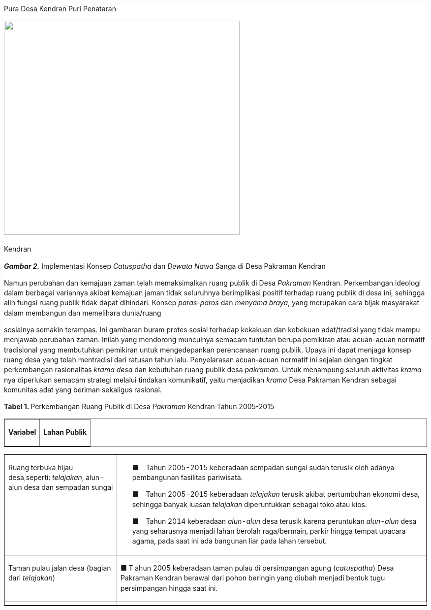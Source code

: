 <p><span class="font6">Pura Desa Kendran Puri Penataran</span></p><img src="https://jurnal.harianregional.com/media/24441-4.jpg" alt="" style="width:359pt;height:326pt;">
<p><span class="font6">Kendran</span></p>
<p><span class="font2" style="font-weight:bold;font-style:italic;">Gambar 2.</span><span class="font2"> Implementasi Konsep </span><span class="font2" style="font-style:italic;">Catuspatha</span><span class="font2"> dan </span><span class="font2" style="font-style:italic;">Dewata Nawa</span><span class="font2"> Sanga di Desa Pakraman Kendran</span></p>
<p><span class="font8">Namun perubahan dan kemajuan zaman telah memaksimalkan ruang publik di Desa </span><span class="font8" style="font-style:italic;">Pakraman</span><span class="font8"> Kendran. Perkembangan ideologi dalam berbagai variannya akibat kemajuan jaman tidak seluruhnya berimplikasi positif terhadap ruang publik di desa ini, sehingga alih fungsi ruang publik tidak dapat dihindari. Konsep </span><span class="font8" style="font-style:italic;">paras-paros</span><span class="font8"> dan </span><span class="font8" style="font-style:italic;">menyama braya</span><span class="font8">, yang merupakan cara bijak masyarakat dalam membangun dan memelihara dunia/ruang</span></p>
<p><span class="font8">sosialnya semakin terampas. Ini gambaran buram protes sosial terhadap kekakuan dan kebekuan adat/tradisi yang tidak mampu menjawab perubahan zaman. Inilah yang mendorong munculnya semacam tuntutan berupa pemikiran atau acuan-acuan normatif tradisional yang membutuhkan pemikiran untuk mengedepankan perencanaan ruang publik. Upaya ini dapat menjaga konsep ruang desa yang telah mentradisi dari ratusan tahun lalu. Penyelarasan acuan-acuan normatif ini sejalan dengan tingkat perkembangan rasionalitas </span><span class="font8" style="font-style:italic;">krama desa</span><span class="font8"> dan kebutuhan ruang publik desa </span><span class="font8" style="font-style:italic;">pakraman.</span><span class="font8"> Untuk menampung seluruh aktivitas </span><span class="font8" style="font-style:italic;">krama</span><span class="font8">-nya diperlukan semacam strategi melalui tindakan komunikatif, yaitu menjadikan </span><span class="font8" style="font-style:italic;">krama</span><span class="font8"> Desa Pakraman Kendran sebagai komunitas adat yang beriman sekaligus rasional.</span></p>
<p><span class="font2" style="font-weight:bold;">Tabel 1. </span><span class="font2">Perkembangan Ruang Publik di Desa </span><span class="font2" style="font-style:italic;">Pakraman</span><span class="font2"> Kendran Tahun 2005-2015</span></p>
<table border="1">
<tr><td style="vertical-align:middle;">
<p><span class="font7" style="font-weight:bold;">Variabel</span></p></td><td style="vertical-align:middle;">
<p><span class="font7" style="font-weight:bold;">Lahan Publik</span></p></td></tr>
</table>
<table border="1">
<tr><td style="vertical-align:top;">
<p><span class="font7">Ruang terbuka hijau desa,seperti: </span><span class="font7" style="font-style:italic;">telajakan</span><span class="font7">, alun-alun desa dan sempadan sungai</span></p></td><td style="vertical-align:middle;">
<ul style="list-style:none;"><li>
<p><span class="font0">■</span><span class="font7"> &nbsp;&nbsp;&nbsp;Tahun 2005-2015 keberadaan sempadan sungai sudah terusik oleh adanya pembangunan fasilitas pariwisata.</span></p></li>
<li>
<p><span class="font0">■</span><span class="font7"> &nbsp;&nbsp;&nbsp;Tahun 2005-2015 keberadaan </span><span class="font7" style="font-style:italic;">telajakan</span><span class="font7"> terusik akibat pertumbuhan ekonomi desa, sehingga banyak luasan </span><span class="font7" style="font-style:italic;">telajakan</span><span class="font7"> diperuntukkan sebagai toko atau kios.</span></p></li>
<li>
<p><span class="font0">■</span><span class="font7"> &nbsp;&nbsp;&nbsp;Tahun 2014 keberadaan </span><span class="font7" style="font-style:italic;">alun-alun</span><span class="font7"> desa terusik karena peruntukan </span><span class="font7" style="font-style:italic;">alun-alun</span><span class="font7"> desa yang seharusnya menjadi lahan berolah raga/bermain, parkir hingga tempat upacara agama, pada saat ini ada bangunan liar pada lahan tersebut.</span></p></li></ul></td></tr>
<tr><td style="vertical-align:top;">
<p><span class="font7">Taman pulau jalan desa (bagian dari </span><span class="font7" style="font-style:italic;">telajakan</span><span class="font7">)</span></p></td><td style="vertical-align:middle;">
<p><span class="font0">■ </span><span class="font7">T ahun 2005 keberadaan taman pulau di persimpangan agung (</span><span class="font7" style="font-style:italic;">catuspatha</span><span class="font7">) Desa Pakraman Kendran berawal dari pohon beringin yang diubah menjadi bentuk tugu persimpangan hingga saat ini.</span></p></td></tr>
<tr><td style="vertical-align:middle;">